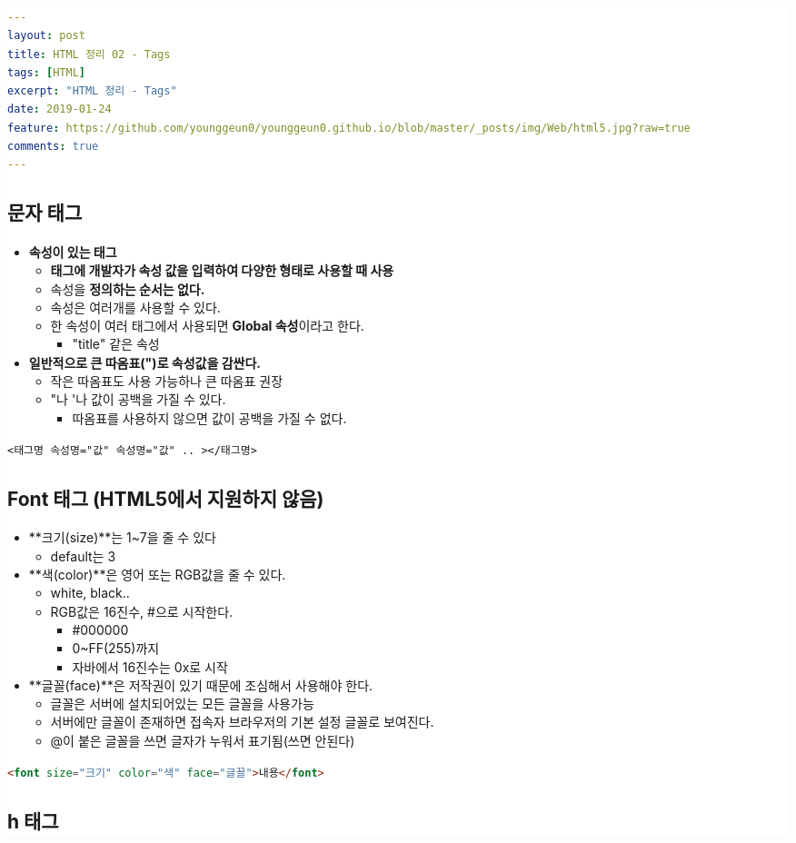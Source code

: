 ```yaml
---
layout: post
title: HTML 정리 02 - Tags
tags: [HTML]
excerpt: "HTML 정리 - Tags"
date: 2019-01-24
feature: https://github.com/younggeun0/younggeun0.github.io/blob/master/_posts/img/Web/html5.jpg?raw=true
comments: true
---
```

 

## 문자 태그

* **속성이 있는 태그**
     * **태그에 개발자가 속성 값을 입력하여 다양한 형태로 사용할 때 사용**
     * 속성을 **정의하는 순서는 없다.**
     * 속성은 여러개를 사용할 수 있다.
     * 한 속성이 여러 태그에서 사용되면 **Global 속성**이라고 한다.
       * "title" 같은 속성
* **일반적으로 큰 따옴표(")로 속성값을 감싼다.**
     * 작은 따옴표도 사용 가능하나 큰 따옴표 권장
     * "나 '나 값이 공백을 가질 수 있다.
          * 따옴표를 사용하지 않으면 값이 공백을 가질 수 없다.

```
<태그명 속성명="값" 속성명="값" .. ></태그명>
```


## Font 태그 (HTML5에서 지원하지 않음)

* **크기(size)**는 1~7을 줄 수 있다
     * default는 3
* **색(color)**은 영어 또는 RGB값을 줄 수 있다.
     * white, black.. 
     * RGB값은 16진수, #으로 시작한다.
          * #000000
          * 0~FF(255)까지
          * 자바에서 16진수는 0x로 시작
* **글꼴(face)**은 저작권이 있기 때문에 조심해서 사용해야 한다.
     * 글꼴은 서버에 설치되어있는 모든 글꼴을 사용가능
     * 서버에만 글꼴이 존재하면 접속자 브라우저의 기본 설정 글꼴로 보여진다.
     * @이 붙은 글꼴을 쓰면 글자가 누워서 표기됨(쓰면 안된다)

```html
<font size="크기" color="색" face="글꼴">내용</font>
```

## h 태그
